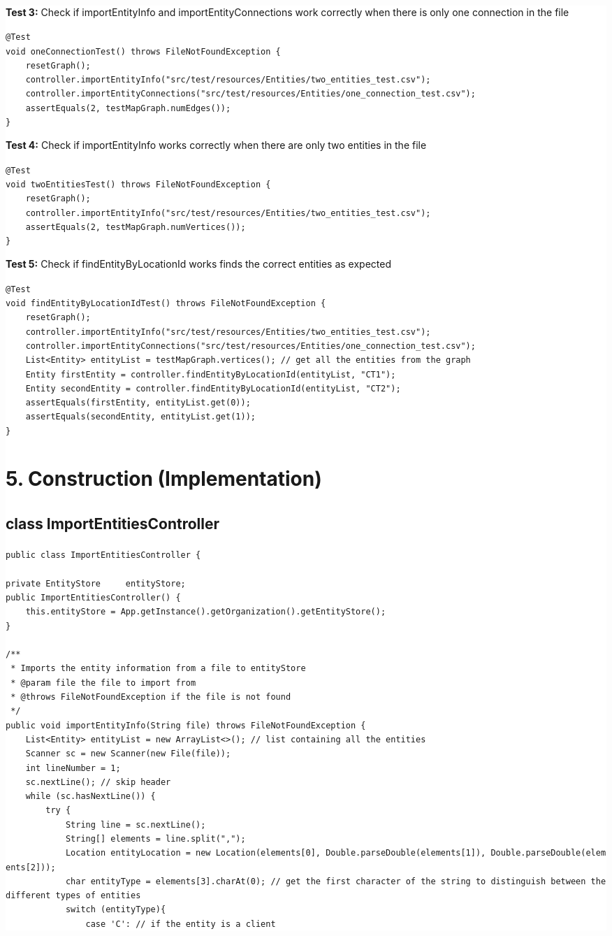 **Test 3:** Check if importEntityInfo and importEntityConnections work correctly when there is only one connection in the file

	@Test
    void oneConnectionTest() throws FileNotFoundException {
        resetGraph();
        controller.importEntityInfo("src/test/resources/Entities/two_entities_test.csv");
        controller.importEntityConnections("src/test/resources/Entities/one_connection_test.csv");
        assertEquals(2, testMapGraph.numEdges());
    }

**Test 4:** Check if importEntityInfo works correctly when there are only two entities in the file

	@Test
    void twoEntitiesTest() throws FileNotFoundException {
        resetGraph();
        controller.importEntityInfo("src/test/resources/Entities/two_entities_test.csv");
        assertEquals(2, testMapGraph.numVertices());
    }

**Test 5:** Check if findEntityByLocationId works finds the correct entities as expected

	@Test
    void findEntityByLocationIdTest() throws FileNotFoundException {
        resetGraph();
        controller.importEntityInfo("src/test/resources/Entities/two_entities_test.csv");
        controller.importEntityConnections("src/test/resources/Entities/one_connection_test.csv");
        List<Entity> entityList = testMapGraph.vertices(); // get all the entities from the graph
        Entity firstEntity = controller.findEntityByLocationId(entityList, "CT1");
        Entity secondEntity = controller.findEntityByLocationId(entityList, "CT2");
        assertEquals(firstEntity, entityList.get(0));
        assertEquals(secondEntity, entityList.get(1));
    }


# 5. Construction (Implementation)

## class ImportEntitiesController

	public class ImportEntitiesController {

    private EntityStore     entityStore;
    public ImportEntitiesController() {
        this.entityStore = App.getInstance().getOrganization().getEntityStore();
    }

    /**
     * Imports the entity information from a file to entityStore
     * @param file the file to import from
     * @throws FileNotFoundException if the file is not found
     */
    public void importEntityInfo(String file) throws FileNotFoundException {
        List<Entity> entityList = new ArrayList<>(); // list containing all the entities
        Scanner sc = new Scanner(new File(file));
        int lineNumber = 1;
        sc.nextLine(); // skip header
        while (sc.hasNextLine()) {
            try {
                String line = sc.nextLine();
                String[] elements = line.split(",");
                Location entityLocation = new Location(elements[0], Double.parseDouble(elements[1]), Double.parseDouble(elements[2]));
                char entityType = elements[3].charAt(0); // get the first character of the string to distinguish between the different types of entities
                switch (entityType){
                    case 'C': // if the entity is a client